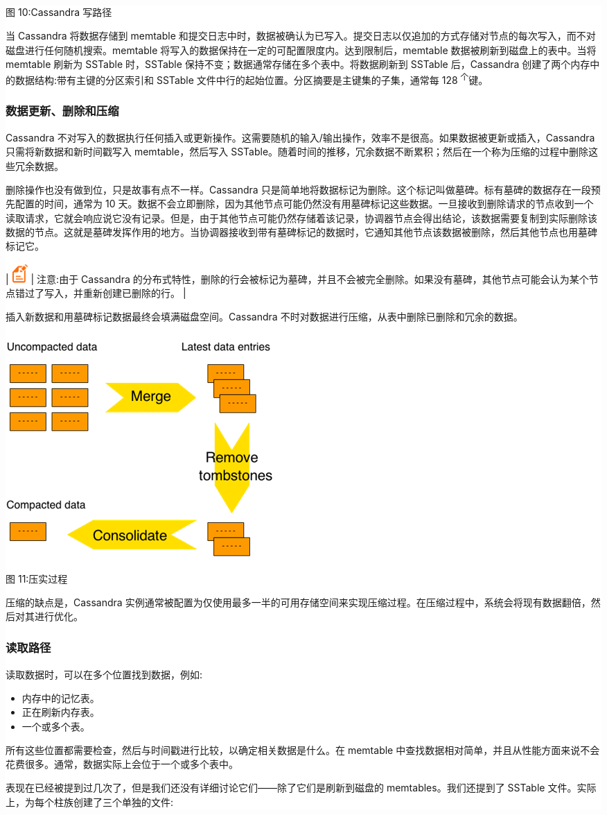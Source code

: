 图 10:Cassandra 写路径

当 Cassandra 将数据存储到 memtable 和提交日志中时，数据被确认为已写入。提交日志以仅追加的方式存储对节点的每次写入，而不对磁盘进行任何随机搜索。memtable 将写入的数据保持在一定的可配置限度内。达到限制后，memtable 数据被刷新到磁盘上的表中。当将 memtable 刷新为 SSTable 时，SSTable 保持不变；数据通常存储在多个表中。将数据刷新到 SSTable 后，Cassandra 创建了两个内存中的数据结构:带有主键的分区索引和 SSTable 文件中行的起始位置。分区摘要是主键集的子集，通常每 128 <sup>个</sup>键。

### 数据更新、删除和压缩

Cassandra 不对写入的数据执行任何插入或更新操作。这需要随机的输入/输出操作，效率不是很高。如果数据被更新或插入，Cassandra 只需将新数据和新时间戳写入 memtable，然后写入 SSTable。随着时间的推移，冗余数据不断累积；然后在一个称为压缩的过程中删除这些冗余数据。

删除操作也没有做到位，只是故事有点不一样。Cassandra 只是简单地将数据标记为删除。这个标记叫做墓碑。标有墓碑的数据存在一段预先配置的时间，通常为 10 天。数据不会立即删除，因为其他节点可能仍然没有用墓碑标记这些数据。一旦接收到删除请求的节点收到一个读取请求，它就会响应说它没有记录。但是，由于其他节点可能仍然存储着该记录，协调器节点会得出结论，该数据需要复制到实际删除该数据的节点。这就是墓碑发挥作用的地方。当协调器接收到带有墓碑标记的数据时，它通知其他节点该数据被删除，然后其他节点也用墓碑标记它。

| ![](img/note.png) | 注意:由于 Cassandra 的分布式特性，删除的行会被标记为墓碑，并且不会被完全删除。如果没有墓碑，其他节点可能会认为某个节点错过了写入，并重新创建已删除的行。 |

插入新数据和用墓碑标记数据最终会填满磁盘空间。Cassandra 不时对数据进行压缩，从表中删除已删除和冗余的数据。

![](img/image016.png)

图 11:压实过程

压缩的缺点是，Cassandra 实例通常被配置为仅使用最多一半的可用存储空间来实现压缩过程。在压缩过程中，系统会将现有数据翻倍，然后对其进行优化。

### 读取路径

读取数据时，可以在多个位置找到数据，例如:

*   内存中的记忆表。
*   正在刷新内存表。
*   一个或多个表。

所有这些位置都需要检查，然后与时间戳进行比较，以确定相关数据是什么。在 memtable 中查找数据相对简单，并且从性能方面来说不会花费很多。通常，数据实际上会位于一个或多个表中。

表现在已经被提到过几次了，但是我们还没有详细讨论它们——除了它们是刷新到磁盘的 memtables。我们还提到了 SSTable 文件。实际上，为每个柱族创建了三个单独的文件:
